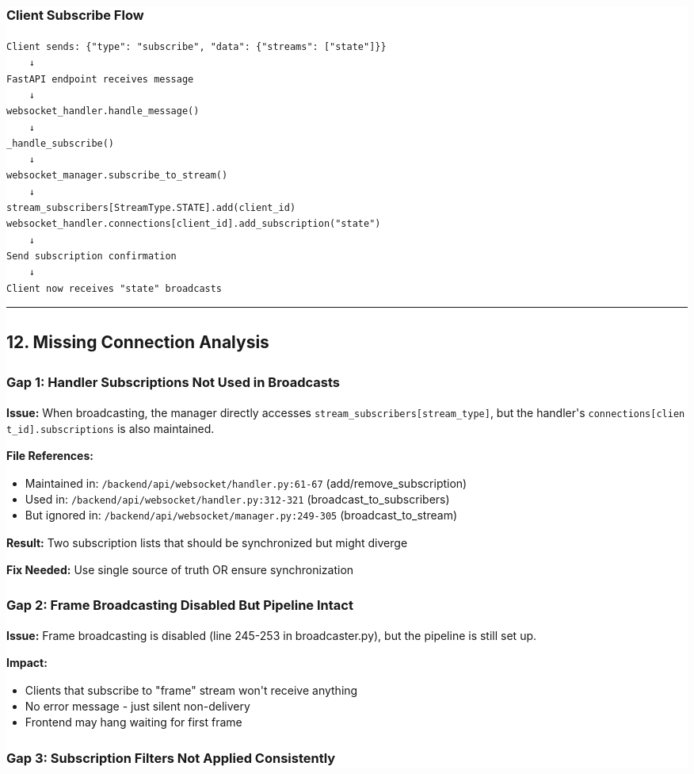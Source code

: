 ```
```

### Client Subscribe Flow

```
Client sends: {"type": "subscribe", "data": {"streams": ["state"]}}
    ↓
FastAPI endpoint receives message
    ↓
websocket_handler.handle_message()
    ↓
_handle_subscribe()
    ↓
websocket_manager.subscribe_to_stream()
    ↓
stream_subscribers[StreamType.STATE].add(client_id)
websocket_handler.connections[client_id].add_subscription("state")
    ↓
Send subscription confirmation
    ↓
Client now receives "state" broadcasts
```

---

## 12. Missing Connection Analysis

### Gap 1: Handler Subscriptions Not Used in Broadcasts

**Issue:** When broadcasting, the manager directly accesses `stream_subscribers[stream_type]`, but the handler's `connections[client_id].subscriptions` is also maintained.

**File References:**
- Maintained in: `/backend/api/websocket/handler.py:61-67` (add/remove_subscription)
- Used in: `/backend/api/websocket/handler.py:312-321` (broadcast_to_subscribers)
- But ignored in: `/backend/api/websocket/manager.py:249-305` (broadcast_to_stream)

**Result:** Two subscription lists that should be synchronized but might diverge

**Fix Needed:** Use single source of truth OR ensure synchronization

### Gap 2: Frame Broadcasting Disabled But Pipeline Intact

**Issue:** Frame broadcasting is disabled (line 245-253 in broadcaster.py), but the pipeline is still set up.

**Impact:**
- Clients that subscribe to "frame" stream won't receive anything
- No error message - just silent non-delivery
- Frontend may hang waiting for first frame

### Gap 3: Subscription Filters Not Applied Consistently
